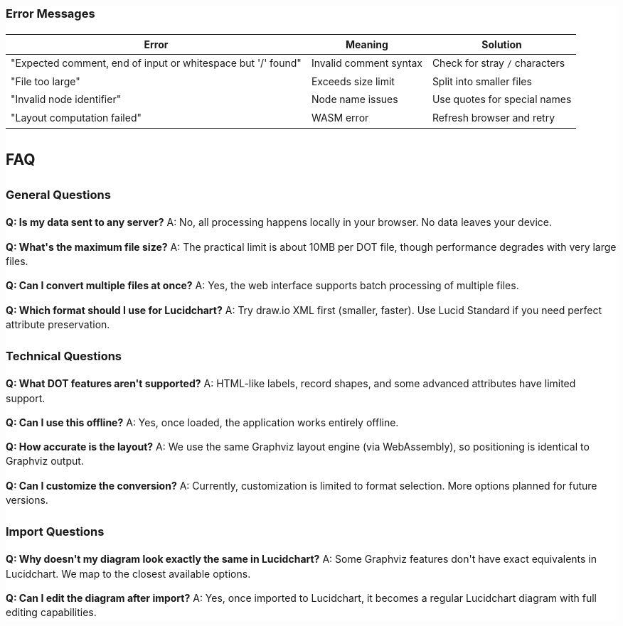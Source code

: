 ### Error Messages

| Error | Meaning | Solution |
|-------|---------|----------|
| "Expected comment, end of input or whitespace but '/' found" | Invalid comment syntax | Check for stray `/` characters |
| "File too large" | Exceeds size limit | Split into smaller files |
| "Invalid node identifier" | Node name issues | Use quotes for special names |
| "Layout computation failed" | WASM error | Refresh browser and retry |

## FAQ

### General Questions

**Q: Is my data sent to any server?**
A: No, all processing happens locally in your browser. No data leaves your device.

**Q: What's the maximum file size?**
A: The practical limit is about 10MB per DOT file, though performance degrades with very large files.

**Q: Can I convert multiple files at once?**
A: Yes, the web interface supports batch processing of multiple files.

**Q: Which format should I use for Lucidchart?**
A: Try draw.io XML first (smaller, faster). Use Lucid Standard if you need perfect attribute preservation.

### Technical Questions

**Q: What DOT features aren't supported?**
A: HTML-like labels, record shapes, and some advanced attributes have limited support.

**Q: Can I use this offline?**
A: Yes, once loaded, the application works entirely offline.

**Q: How accurate is the layout?**
A: We use the same Graphviz layout engine (via WebAssembly), so positioning is identical to Graphviz output.

**Q: Can I customize the conversion?**
A: Currently, customization is limited to format selection. More options planned for future versions.

### Import Questions

**Q: Why doesn't my diagram look exactly the same in Lucidchart?**
A: Some Graphviz features don't have exact equivalents in Lucidchart. We map to the closest available options.

**Q: Can I edit the diagram after import?**
A: Yes, once imported to Lucidchart, it becomes a regular Lucidchart diagram with full editing capabilities.
